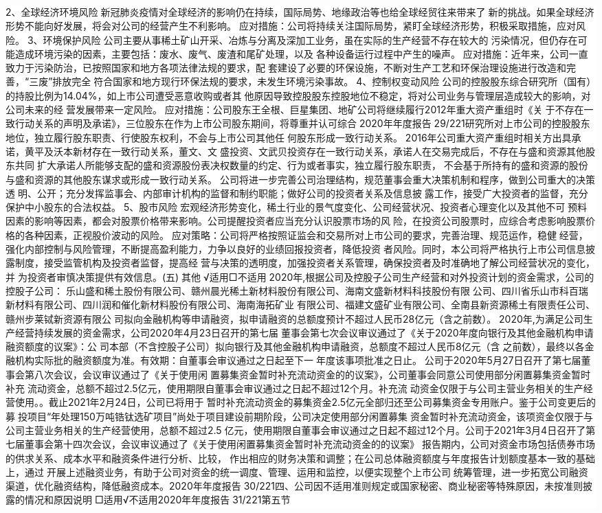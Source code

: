 2、全球经济环境风险
新冠肺炎疫情对全球经济的影响仍在持续，国际局势、地缘政治等也给全球经贸往来带来了
新的挑战。如果全球经济形势不能向好发展，将会对公司的经营产生不利影响。
应对措施：公司将持续关注国际局势，紧盯全球经济形势，积极采取措施，应对风险。
3、环境保护风险
公司主要从事稀土矿山开采、冶炼与分离及深加工业务，虽在实际的生产经营不存在较大的
污染情况，但仍存在可能造成环境污染的因素，主要包括：废水、废气、废渣和尾矿处理，以及
各种设备运行过程中产生的噪声。
应对措施：近年来，公司一直致力于污染防治，已按照国家和地方各项法律法规的要求，配
套建设了必要的环保设施，不断对生产工艺和环保治理设施进行改造和完善，“三废”排放完全
符合国家和地方现行环保法规的要求，未发生环境污染事故。
4、控制权变动风险
公司的控股股东综合研究所（国有）的持股比例为14.04%，如上市公司遭受恶意收购或者其
他原因导致控股股东控股地位不稳定，将对公司业务与管理层造成较大的影响，对公司未来的经
营发展带来一定风险。
应对措施：公司股东王全根、巨星集团、地矿公司将继续履行2012年重大资产重组时《关
于不存在一致行动关系的声明及承诺》，三位股东在作为上市公司股东期间，将尊重并认可综合
2020年年度报告
29/221研究所对上市公司的控股股东地位，独立履行股东职责、行使股东权利，不会与上市公司其他任
何股东形成一致行动关系。
2016年公司重大资产重组时相关方出具承诺，黄平及沃本新材存在一致行动关系，董文、文
盛投资、文武贝投资存在一致行动关系，承诺人在交易完成后，不存在与盛和资源其他股东共同
扩大承诺人所能够支配的盛和资源股份表决权数量的约定、行为或者事实，独立履行股东职责，
不会基于所持有的盛和资源的股份与盛和资源的其他股东谋求或形成一致行动关系。
公司将进一步完善公司治理结构，规范董事会重大决策机制和程序，做到公司重大的决策透
明、公开；充分发挥监事会、内部审计机构的监督和制约职能；做好公司的投资者关系及信息披
露工作，接受广大投资者的监督，充分保护中小股东的合法权益。
5、股市风险
宏观经济形势变化，稀土行业的景气度变化、公司经营状况、投资者心理变化以及其他不可
预料因素的影响等因素，都会对股票价格带来影响。公司提醒投资者应当充分认识股票市场的风
险，在投资公司股票时，应综合考虑影响股票价格的各种因素，正视股价波动的风险。
应对策略：公司将严格按照证监会和交易所对上市公司的要求，完善治理、规范运作，稳健
经营，强化内部控制与风险管理，不断提高盈利能力，力争以良好的业绩回报投资者，降低投资
者风险。同时，本公司将严格执行上市公司信息披露制度，接受监管机构及投资者监督，提高经
营与决策的透明度，加强投资者关系管理，确保投资者及时准确地了解公司经营状况的变化，并
为投资者审慎决策提供有效信息。(五)
其他
√适用□不适用
2020年,根据公司及控股子公司生产经营和对外投资计划的资金需求，公司的控股子公司：
乐山盛和稀土股份有限公司、赣州晨光稀土新材料股份有限公司、海南文盛新材料科技股份有限
公司、四川省乐山市科百瑞新材料有限公司、四川润和催化新材料股份有限公司、海南海拓矿业
有限公司、福建文盛矿业有限公司、全南县新资源稀土有限责任公司、赣州步莱铽新资源有限公
司拟向金融机构等申请融资，拟申请融资的总额度预计不超过人民币28亿元（含之前数）。
2020年,为满足公司生产经营持续发展的资金需求，公司2020年4月23日召开的第七届
董事会第七次会议审议通过了《关于2020年度向银行及其他金融机构申请融资额度的议案》：公
司本部（不含控股子公司）拟向银行及其他金融机构申请融资，总额度不超过人民币8亿元（含
之前数），最终以各金融机构实际批的融资额度为准。有效期：自董事会审议通过之日起至下一
年度该事项批准之日止。
公司于2020年5月27日召开了第七届董事会第八次会议，会议审议通过了《关于使用闲
置募集资金暂时补充流动资金的的议案》，公司董事会同意公司使用部分闲置募集资金暂时补充
流动资金，总额不超过2.5亿元，使用期限自董事会审议通过之日起不超过12个月。补充流
动资金仅限于与公司主营业务相关的生产经营使用。。截止2021年2月24日，公司已将用于
暂时补充流动资金的募集资金2.5亿元全部归还至公司募集资金专用账户。鉴于公司变更后的募
投项目“年处理150万吨锆钛选矿项目”尚处于项目建设前期阶段，公司决定使用部分闲置募集
资金暂时补充流动资金，该项资金仅限于与公司主营业务相关的生产经营使用，总额不超过2.5
亿元，使用期限自董事会审议通过之日起不超过12个月。公司于2021年3月4日召开了第
七届董事会第十四次会议，会议审议通过了《关于使用闲置募集资金暂时补充流动资金的的议案》
报告期内，公司对资金市场包括债券市场的供求关系、成本水平和融资条件进行分析、比较，
作出相应的财务决策和调整；在公司总体融资额度与年度报告计划额度基本一致的基础上，通过
开展上述融资业务，有助于公司对资金的统一调度、管理、运用和监控，以便实现整个上市公司
统筹管理，进一步拓宽公司融资渠道，优化融资结构，降低融资成本。2020年年度报告
30/221四、公司因不适用准则规定或国家秘密、商业秘密等特殊原因，未按准则披露的情况和原因说明
□适用√不适用2020年年度报告
31/221第五节